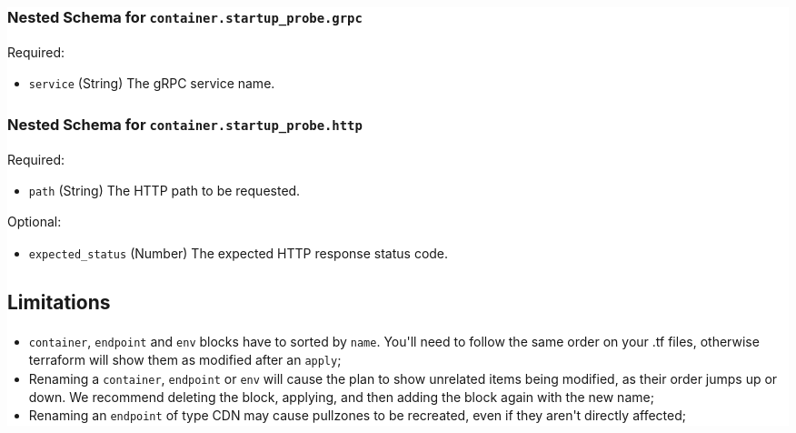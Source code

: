 <a id="nestedblock--container--startup_probe--grpc"></a>
### Nested Schema for `container.startup_probe.grpc`

Required:

- `service` (String) The gRPC service name.


<a id="nestedblock--container--startup_probe--http"></a>
### Nested Schema for `container.startup_probe.http`

Required:

- `path` (String) The HTTP path to be requested.

Optional:

- `expected_status` (Number) The expected HTTP response status code.

## Limitations

- `container`, `endpoint` and `env` blocks have to sorted by `name`. You'll need to follow the same order on your .tf files, otherwise terraform will show them as modified after an `apply`;
- Renaming a `container`, `endpoint` or `env` will cause the plan to show unrelated items being modified, as their order jumps up or down. We recommend deleting the block, applying, and then adding the block again with the new name;
- Renaming an `endpoint` of type CDN may cause pullzones to be recreated, even if they aren't directly affected;
